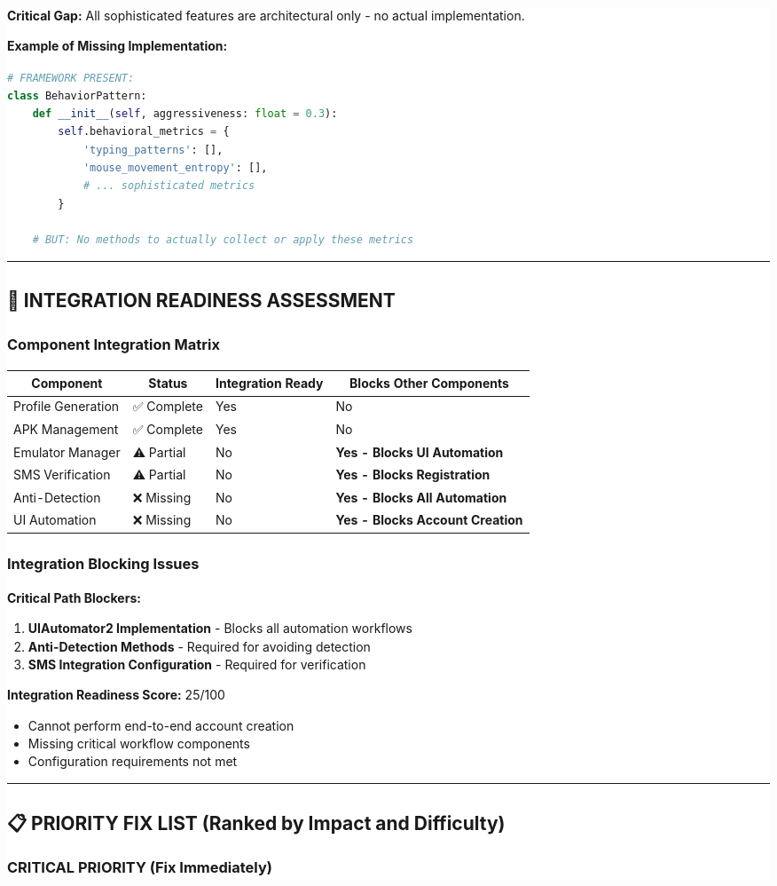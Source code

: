 **Critical Gap:** All sophisticated features are architectural only - no actual implementation.

**Example of Missing Implementation:**
```python
# FRAMEWORK PRESENT:
class BehaviorPattern:
    def __init__(self, aggressiveness: float = 0.3):
        self.behavioral_metrics = {
            'typing_patterns': [],
            'mouse_movement_entropy': [],
            # ... sophisticated metrics
        }
    
    # BUT: No methods to actually collect or apply these metrics
```

---

## 🎯 INTEGRATION READINESS ASSESSMENT

### Component Integration Matrix

| Component | Status | Integration Ready | Blocks Other Components |
|-----------|--------|------------------|-------------------------|
| Profile Generation | ✅ Complete | Yes | No |
| APK Management | ✅ Complete | Yes | No |
| Emulator Manager | ⚠️ Partial | No | **Yes - Blocks UI Automation** |
| SMS Verification | ⚠️ Partial | No | **Yes - Blocks Registration** |
| Anti-Detection | ❌ Missing | No | **Yes - Blocks All Automation** |
| UI Automation | ❌ Missing | No | **Yes - Blocks Account Creation** |

### Integration Blocking Issues

**Critical Path Blockers:**
1. **UIAutomator2 Implementation** - Blocks all automation workflows
2. **Anti-Detection Methods** - Required for avoiding detection  
3. **SMS Integration Configuration** - Required for verification

**Integration Readiness Score:** 25/100
- Cannot perform end-to-end account creation
- Missing critical workflow components
- Configuration requirements not met

---

## 📋 PRIORITY FIX LIST (Ranked by Impact and Difficulty)

### CRITICAL PRIORITY (Fix Immediately)
